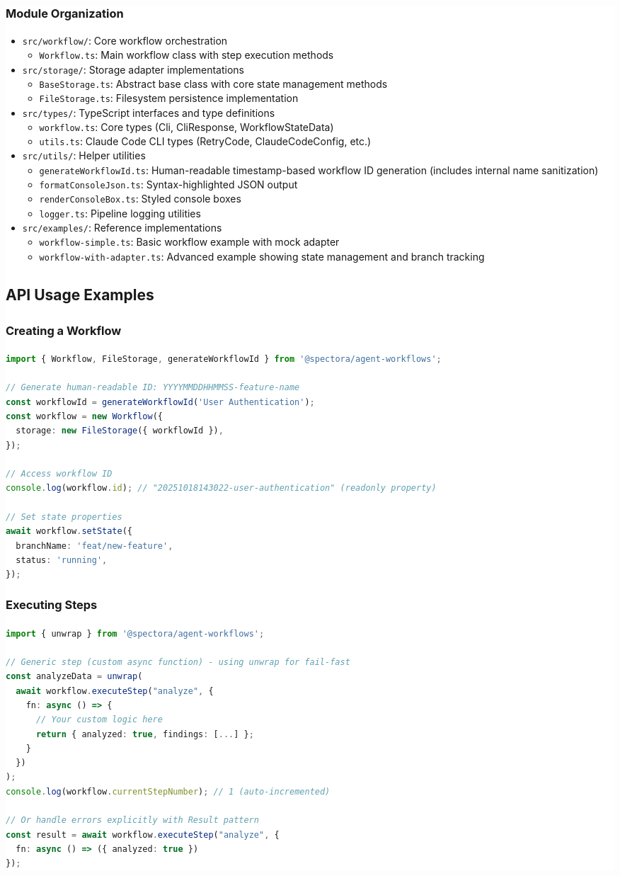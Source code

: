 ### Module Organization

- `src/workflow/`: Core workflow orchestration
  - `Workflow.ts`: Main workflow class with step execution methods
- `src/storage/`: Storage adapter implementations
  - `BaseStorage.ts`: Abstract base class with core state management methods
  - `FileStorage.ts`: Filesystem persistence implementation
- `src/types/`: TypeScript interfaces and type definitions
  - `workflow.ts`: Core types (Cli, CliResponse, WorkflowStateData)
  - `utils.ts`: Claude Code CLI types (RetryCode, ClaudeCodeConfig, etc.)
- `src/utils/`: Helper utilities
  - `generateWorkflowId.ts`: Human-readable timestamp-based workflow ID generation (includes internal name sanitization)
  - `formatConsoleJson.ts`: Syntax-highlighted JSON output
  - `renderConsoleBox.ts`: Styled console boxes
  - `logger.ts`: Pipeline logging utilities
- `src/examples/`: Reference implementations
  - `workflow-simple.ts`: Basic workflow example with mock adapter
  - `workflow-with-adapter.ts`: Advanced example showing state management and branch tracking

## API Usage Examples

### Creating a Workflow

```typescript
import { Workflow, FileStorage, generateWorkflowId } from '@spectora/agent-workflows';

// Generate human-readable ID: YYYYMMDDHHMMSS-feature-name
const workflowId = generateWorkflowId('User Authentication');
const workflow = new Workflow({
  storage: new FileStorage({ workflowId }),
});

// Access workflow ID
console.log(workflow.id); // "20251018143022-user-authentication" (readonly property)

// Set state properties
await workflow.setState({
  branchName: 'feat/new-feature',
  status: 'running',
});
```

### Executing Steps

```typescript
import { unwrap } from '@spectora/agent-workflows';

// Generic step (custom async function) - using unwrap for fail-fast
const analyzeData = unwrap(
  await workflow.executeStep("analyze", {
    fn: async () => {
      // Your custom logic here
      return { analyzed: true, findings: [...] };
    }
  })
);
console.log(workflow.currentStepNumber); // 1 (auto-incremented)

// Or handle errors explicitly with Result pattern
const result = await workflow.executeStep("analyze", {
  fn: async () => ({ analyzed: true })
});

```